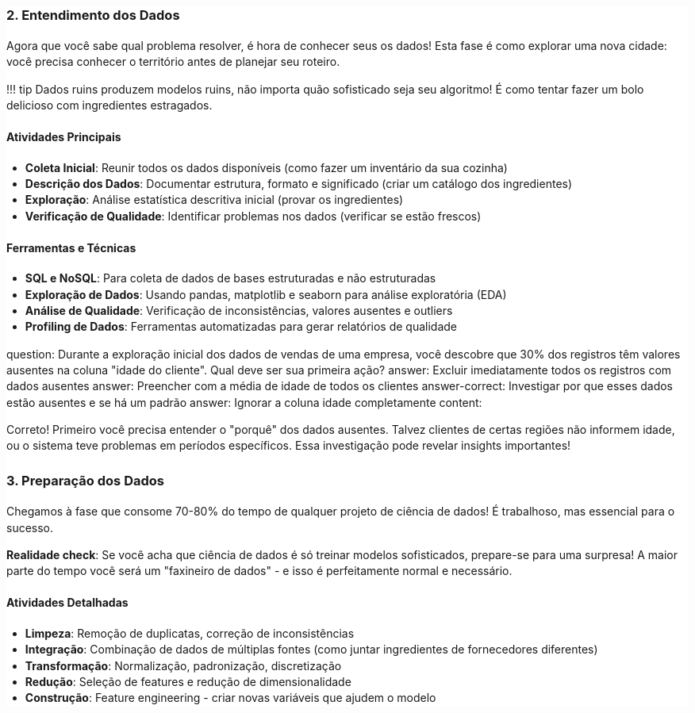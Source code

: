 ### 2. Entendimento dos Dados

Agora que você sabe qual problema resolver, é hora de conhecer seus os dados! Esta fase é como explorar uma nova cidade: você precisa conhecer o território antes de planejar seu roteiro.

!!! tip
    Dados ruins produzem modelos ruins, não importa quão sofisticado seja seu algoritmo! É como tentar fazer um bolo delicioso com ingredientes estragados.

#### Atividades Principais
- **Coleta Inicial**: Reunir todos os dados disponíveis (como fazer um inventário da sua cozinha)
- **Descrição dos Dados**: Documentar estrutura, formato e significado (criar um catálogo dos ingredientes)
- **Exploração**: Análise estatística descritiva inicial (provar os ingredientes)
- **Verificação de Qualidade**: Identificar problemas nos dados (verificar se estão frescos)

#### Ferramentas e Técnicas
- **SQL e NoSQL**: Para coleta de dados de bases estruturadas e não estruturadas
- **Exploração de Dados**: Usando pandas, matplotlib e seaborn para análise exploratória (EDA)
- **Análise de Qualidade**: Verificação de inconsistências, valores ausentes e outliers
- **Profiling de Dados**: Ferramentas automatizadas para gerar relatórios de qualidade

<?quiz?>
question: Durante a exploração inicial dos dados de vendas de uma empresa, você descobre que 30% dos registros têm valores ausentes na coluna "idade do cliente". Qual deve ser sua primeira ação?
answer: Excluir imediatamente todos os registros com dados ausentes
answer: Preencher com a média de idade de todos os clientes
answer-correct: Investigar por que esses dados estão ausentes e se há um padrão
answer: Ignorar a coluna idade completamente
content:

Correto! Primeiro você precisa entender o "porquê" dos dados ausentes. Talvez clientes de certas regiões não informem idade, ou o sistema teve problemas em períodos específicos. Essa investigação pode revelar insights importantes!
<?/quiz?>

### 3. Preparação dos Dados

Chegamos à fase que consome 70-80% do tempo de qualquer projeto de ciência de dados! É trabalhoso, mas essencial para o sucesso.

**Realidade check**: Se você acha que ciência de dados é só treinar modelos sofisticados, prepare-se para uma surpresa! A maior parte do tempo você será um "faxineiro de dados" - e isso é perfeitamente normal e necessário.

#### Atividades Detalhadas
- **Limpeza**: Remoção de duplicatas, correção de inconsistências
- **Integração**: Combinação de dados de múltiplas fontes (como juntar ingredientes de fornecedores diferentes)
- **Transformação**: Normalização, padronização, discretização
- **Redução**: Seleção de features e redução de dimensionalidade
- **Construção**: Feature engineering - criar novas variáveis que ajudem o modelo
